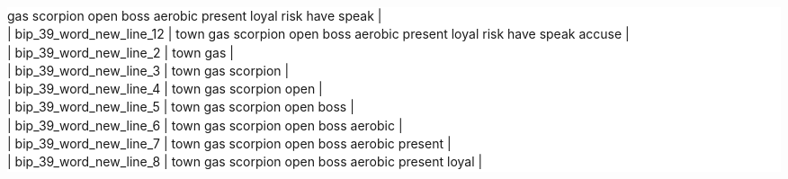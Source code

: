 gas
scorpion
open
boss
aerobic
present
loyal
risk
have
speak |  
| bip_39_word_new_line_12 | town
gas
scorpion
open
boss
aerobic
present
loyal
risk
have
speak
accuse |  
| bip_39_word_new_line_2 | town
gas |  
| bip_39_word_new_line_3 | town
gas
scorpion |  
| bip_39_word_new_line_4 | town
gas
scorpion
open |  
| bip_39_word_new_line_5 | town
gas
scorpion
open
boss |  
| bip_39_word_new_line_6 | town
gas
scorpion
open
boss
aerobic |  
| bip_39_word_new_line_7 | town
gas
scorpion
open
boss
aerobic
present |  
| bip_39_word_new_line_8 | town
gas
scorpion
open
boss
aerobic
present
loyal |  
